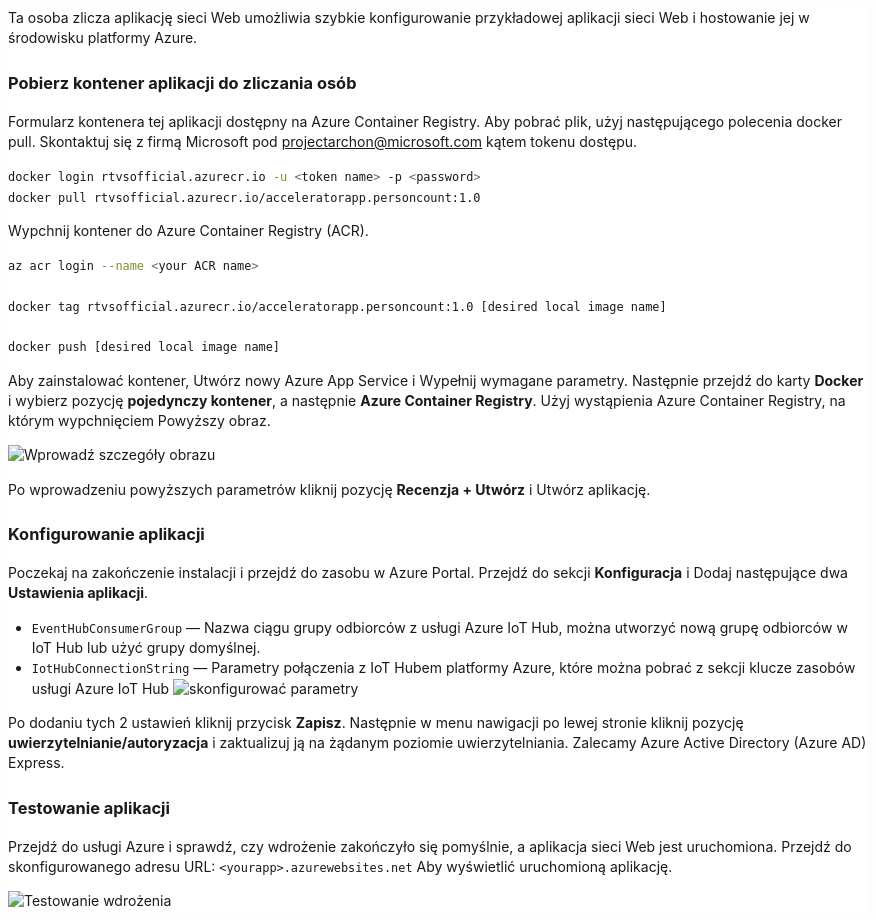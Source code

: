 Ta osoba zlicza aplikację sieci Web umożliwia szybkie konfigurowanie przykładowej aplikacji sieci Web i hostowanie jej w środowisku platformy Azure.

### <a name="get-the-person-counting-app-container"></a>Pobierz kontener aplikacji do zliczania osób

Formularz kontenera tej aplikacji dostępny na Azure Container Registry. Aby pobrać plik, użyj następującego polecenia docker pull. Skontaktuj się z firmą Microsoft pod projectarchon@microsoft.com kątem tokenu dostępu.

```bash
docker login rtvsofficial.azurecr.io -u <token name> -p <password>
docker pull rtvsofficial.azurecr.io/acceleratorapp.personcount:1.0
```

Wypchnij kontener do Azure Container Registry (ACR).

```bash
az acr login --name <your ACR name>

docker tag rtvsofficial.azurecr.io/acceleratorapp.personcount:1.0 [desired local image name]

docker push [desired local image name]
```

Aby zainstalować kontener, Utwórz nowy Azure App Service i Wypełnij wymagane parametry. Następnie przejdź do karty **Docker** i wybierz pozycję **pojedynczy kontener**, a następnie **Azure Container Registry**. Użyj wystąpienia Azure Container Registry, na którym wypchnięciem Powyższy obraz.

![Wprowadź szczegóły obrazu](./media/spatial-analysis/solution-app-create-screen.png)

Po wprowadzeniu powyższych parametrów kliknij pozycję **Recenzja + Utwórz** i Utwórz aplikację.

### <a name="configure-the-app"></a>Konfigurowanie aplikacji 

Poczekaj na zakończenie instalacji i przejdź do zasobu w Azure Portal. Przejdź do sekcji **Konfiguracja** i Dodaj następujące dwa **Ustawienia aplikacji**.

* `EventHubConsumerGroup` — Nazwa ciągu grupy odbiorców z usługi Azure IoT Hub, można utworzyć nową grupę odbiorców w IoT Hub lub użyć grupy domyślnej. 
* `IotHubConnectionString` — Parametry połączenia z IoT Hubem platformy Azure, które można pobrać z sekcji klucze zasobów usługi Azure IoT Hub ![ skonfigurować parametry](./media/spatial-analysis/solution-app-config-page.png)

Po dodaniu tych 2 ustawień kliknij przycisk **Zapisz**. Następnie w menu nawigacji po lewej stronie kliknij pozycję **uwierzytelnianie/autoryzacja** i zaktualizuj ją na żądanym poziomie uwierzytelniania. Zalecamy Azure Active Directory (Azure AD) Express. 

### <a name="test-the-app"></a>Testowanie aplikacji

Przejdź do usługi Azure i sprawdź, czy wdrożenie zakończyło się pomyślnie, a aplikacja sieci Web jest uruchomiona. Przejdź do skonfigurowanego adresu URL: `<yourapp>.azurewebsites.net` Aby wyświetlić uruchomioną aplikację.

![Testowanie wdrożenia](./media/spatial-analysis/solution-app-output.png)
